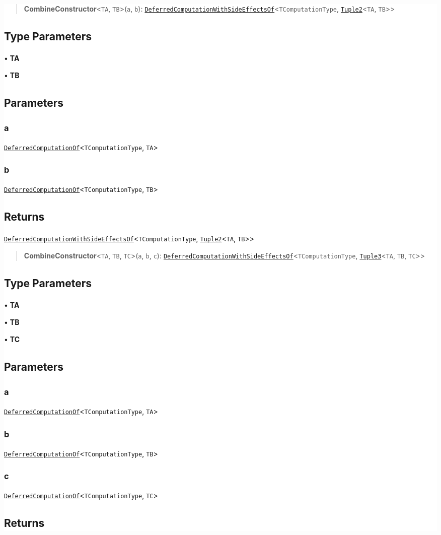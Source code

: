 > **CombineConstructor**\<`TA`, `TB`\>(`a`, `b`): [`DeferredComputationWithSideEffectsOf`](../type-aliases/DeferredComputationWithSideEffectsOf.md)\<`TComputationType`, [`Tuple2`](../../functions/type-aliases/Tuple2.md)\<`TA`, `TB`\>\>

## Type Parameters

• **TA**

• **TB**

## Parameters

### a

[`DeferredComputationOf`](../type-aliases/DeferredComputationOf.md)\<`TComputationType`, `TA`\>

### b

[`DeferredComputationOf`](../type-aliases/DeferredComputationOf.md)\<`TComputationType`, `TB`\>

## Returns

[`DeferredComputationWithSideEffectsOf`](../type-aliases/DeferredComputationWithSideEffectsOf.md)\<`TComputationType`, [`Tuple2`](../../functions/type-aliases/Tuple2.md)\<`TA`, `TB`\>\>

> **CombineConstructor**\<`TA`, `TB`, `TC`\>(`a`, `b`, `c`): [`DeferredComputationWithSideEffectsOf`](../type-aliases/DeferredComputationWithSideEffectsOf.md)\<`TComputationType`, [`Tuple3`](../../functions/type-aliases/Tuple3.md)\<`TA`, `TB`, `TC`\>\>

## Type Parameters

• **TA**

• **TB**

• **TC**

## Parameters

### a

[`DeferredComputationOf`](../type-aliases/DeferredComputationOf.md)\<`TComputationType`, `TA`\>

### b

[`DeferredComputationOf`](../type-aliases/DeferredComputationOf.md)\<`TComputationType`, `TB`\>

### c

[`DeferredComputationOf`](../type-aliases/DeferredComputationOf.md)\<`TComputationType`, `TC`\>

## Returns
